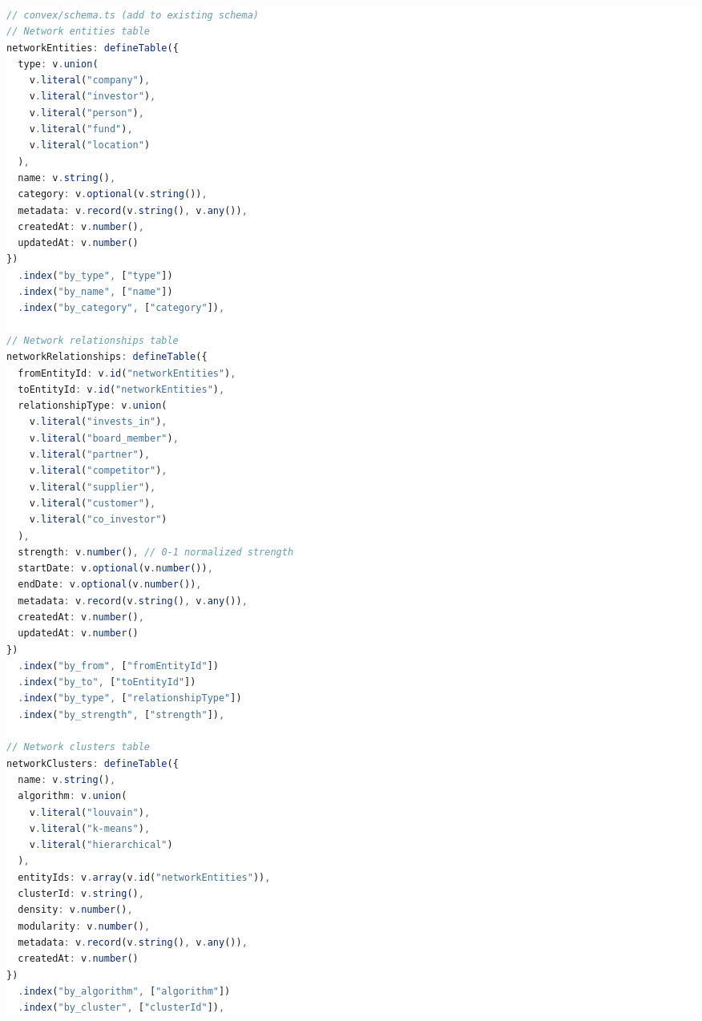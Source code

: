 ```typescript
// convex/schema.ts (add to existing schema)
// Network entities table
networkEntities: defineTable({
  type: v.union(
    v.literal("company"),
    v.literal("investor"),
    v.literal("person"),
    v.literal("fund"),
    v.literal("location")
  ),
  name: v.string(),
  category: v.optional(v.string()),
  metadata: v.record(v.string(), v.any()),
  createdAt: v.number(),
  updatedAt: v.number()
})
  .index("by_type", ["type"])
  .index("by_name", ["name"])
  .index("by_category", ["category"]),

// Network relationships table
networkRelationships: defineTable({
  fromEntityId: v.id("networkEntities"),
  toEntityId: v.id("networkEntities"),
  relationshipType: v.union(
    v.literal("invests_in"),
    v.literal("board_member"),
    v.literal("partner"),
    v.literal("competitor"),
    v.literal("supplier"),
    v.literal("customer"),
    v.literal("co_investor")
  ),
  strength: v.number(), // 0-1 normalized strength
  startDate: v.optional(v.number()),
  endDate: v.optional(v.number()),
  metadata: v.record(v.string(), v.any()),
  createdAt: v.number(),
  updatedAt: v.number()
})
  .index("by_from", ["fromEntityId"])
  .index("by_to", ["toEntityId"])
  .index("by_type", ["relationshipType"])
  .index("by_strength", ["strength"]),

// Network clusters table
networkClusters: defineTable({
  name: v.string(),
  algorithm: v.union(
    v.literal("louvain"),
    v.literal("k-means"),
    v.literal("hierarchical")
  ),
  entityIds: v.array(v.id("networkEntities")),
  clusterId: v.string(),
  density: v.number(),
  modularity: v.number(),
  metadata: v.record(v.string(), v.any()),
  createdAt: v.number()
})
  .index("by_algorithm", ["algorithm"])
  .index("by_cluster", ["clusterId"]),

```